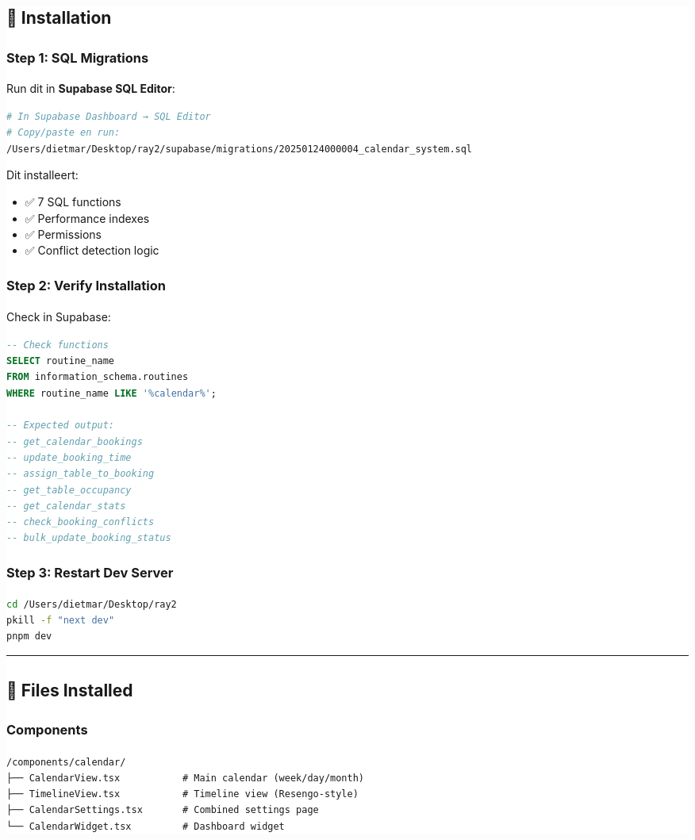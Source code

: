 ## 🚀 Installation

### Step 1: SQL Migrations

Run dit in **Supabase SQL Editor**:

```bash
# In Supabase Dashboard → SQL Editor
# Copy/paste en run:
/Users/dietmar/Desktop/ray2/supabase/migrations/20250124000004_calendar_system.sql
```

Dit installeert:
- ✅ 7 SQL functions
- ✅ Performance indexes
- ✅ Permissions
- ✅ Conflict detection logic

### Step 2: Verify Installation

Check in Supabase:

```sql
-- Check functions
SELECT routine_name 
FROM information_schema.routines 
WHERE routine_name LIKE '%calendar%';

-- Expected output:
-- get_calendar_bookings
-- update_booking_time
-- assign_table_to_booking
-- get_table_occupancy
-- get_calendar_stats
-- check_booking_conflicts
-- bulk_update_booking_status
```

### Step 3: Restart Dev Server

```bash
cd /Users/dietmar/Desktop/ray2
pkill -f "next dev"
pnpm dev
```

---

## 📂 Files Installed

### Components
```
/components/calendar/
├── CalendarView.tsx           # Main calendar (week/day/month)
├── TimelineView.tsx           # Timeline view (Resengo-style)
├── CalendarSettings.tsx       # Combined settings page
└── CalendarWidget.tsx         # Dashboard widget
```
